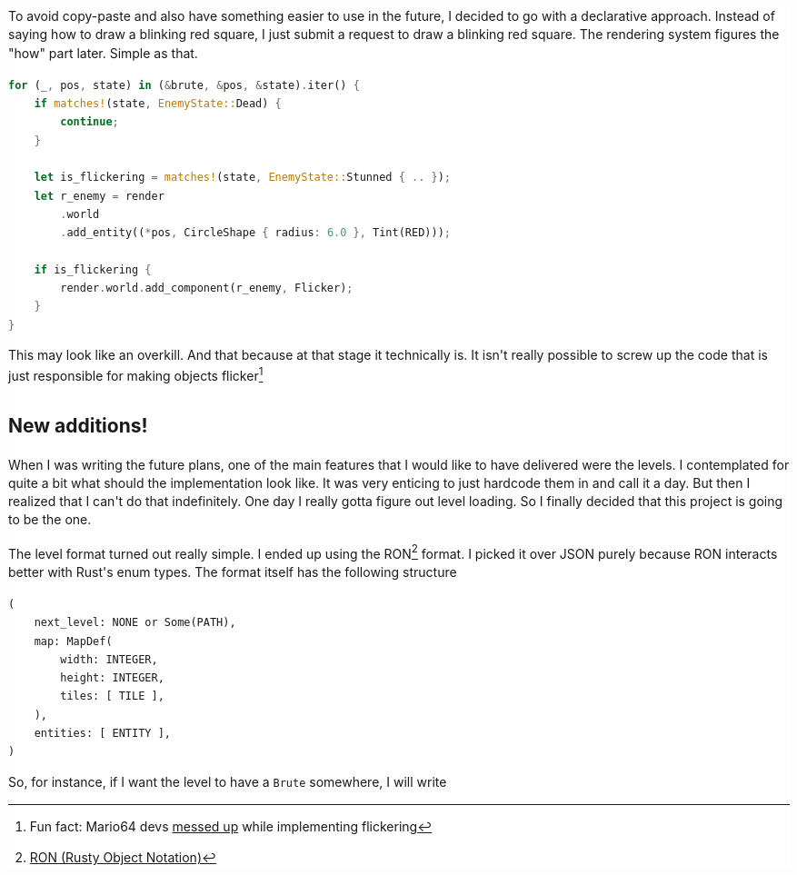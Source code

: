 To avoid copy-paste and also have something easier to use in the future,
I decided to go with a declarative approach. Instead of saying how to draw
a blinking red square, I just submit a request to draw a blinking red
square. The rendering system figures the "how" part later. Simple as that.

```rust
for (_, pos, state) in (&brute, &pos, &state).iter() {
    if matches!(state, EnemyState::Dead) {
        continue;
    }

    let is_flickering = matches!(state, EnemyState::Stunned { .. });
    let r_enemy = render
        .world
        .add_entity((*pos, CircleShape { radius: 6.0 }, Tint(RED)));

    if is_flickering {
        render.world.add_component(r_enemy, Flicker);
    }
}
```

This may look like an overkill. And that because at that stage
it technically is. It isn't really possible to screw up the
code that is just responsible for making objects flicker[^2]

## New additions!

When I was writing the future plans, one of the main features
that I would like to have delivered were the levels. I contemplated
for quite a bit what should the implementation look like. It was
very enticing to just hardcode them in and call it a day. But 
then I realized that I can't do that indefinitely. One day
I really gotta figure out level loading. So I finally decided
that this project is going to be the one.

The level format turned out really simple. I ended up using the
RON[^3] format. I picked it over JSON purely because RON interacts
better with Rust's enum types. The format itself has the following structure

```ron
(
    next_level: NONE or Some(PATH),
    map: MapDef(
        width: INTEGER,
        height: INTEGER,
        tiles: [ TILE ],
    ),
    entities: [ ENTITY ],
)
```

So, for instance, if I want the level to have a `Brute` somewhere, I 
will write


[^1]: [Godot RayCast2D node](https://docs.godotengine.org/en/stable/classes/class_raycast2d.html)
[^2]: Fun fact: Mario64 devs [messed up](https://www.youtube.com/watch?v=QoU2NKQrQ1Q) while implementing flickering 
[^3]: [RON (Rusty Object Notation)](https://github.com/ron-rs/ron)